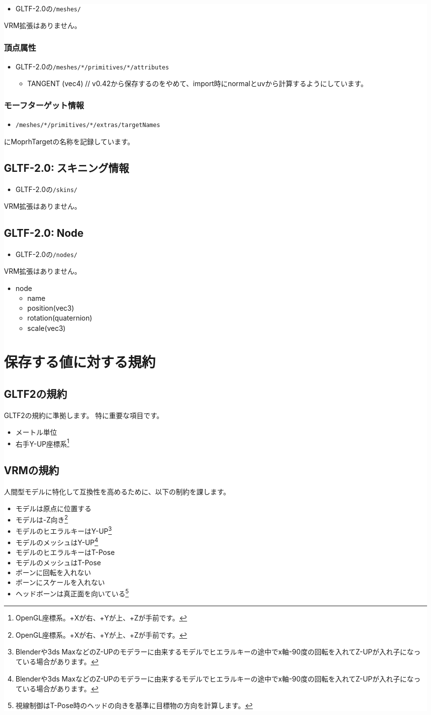 * GLTF-2.0の`/meshes/`

VRM拡張はありません。

### 頂点属性

* GLTF-2.0の`/meshes/*/primitives/*/attributes`

  * TANGENT (vec4) // v0.42から保存するのをやめて、import時にnormalとuvから計算するようにしています。

### モーフターゲット情報

* `/meshes/*/primitives/*/extras/targetNames`

にMoprhTargetの名称を記録しています。

## GLTF-2.0: スキニング情報

* GLTF-2.0の`/skins/`

VRM拡張はありません。

## GLTF-2.0: Node

* GLTF-2.0の`/nodes/`

VRM拡張はありません。

* node
  * name
  * position(vec3)
  * rotation(quaternion)
  * scale(vec3)

# 保存する値に対する規約

## GLTF2の規約

GLTF2の規約に準拠します。
特に重要な項目です。

* メートル単位
* 右手Y-UP座標系[^OpenGLCoord]

[^OpenGLCoord]: OpenGL座標系。+Xが右、+Yが上、+Zが手前です。

## VRMの規約

人間型モデルに特化して互換性を高めるために、以下の制約を課します。

* モデルは原点に位置する
* モデルは-Z向き[^OpenGLCoord]
* モデルのヒエラルキーはY-UP[^ZUP]
* モデルのメッシュはY-UP[^ZUP]
* モデルのヒエラルキーはT-Pose
* モデルのメッシュはT-Pose
* ボーンに回転を入れない
* ボーンにスケールを入れない
* ヘッドボーンは真正面を向いている[^LookAt]


[^ZUP]: Blenderや3ds MaxなどのZ-UPのモデラーに由来するモデルでヒエラルキーの途中でx軸-90度の回転を入れてZ-UPが入れ子になっている場合があります。
[^LookAt]: 視線制御はT-Pose時のヘッドの向きを基準に目標物の方向を計算します。
[^Transparent]: 煙や頬の色など実体の無いオブジェクト向けです。
[^TransparentZWrite]: 半透明の衣装や、髪の先が半透明など実体のあるオブジェクト向けです。
[^firstperson]: バックフェースカリングや近平面である程度対処できますが、口の中が作りこんであるモデルの歯茎が意図せずに見えてしまうなど不十分な場合があります。
[^firstPersonAuto]: 実行時に自動で非表示部分を削除したモデルを生成します。